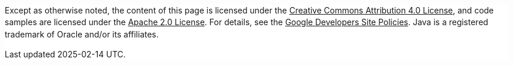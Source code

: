 

Except as otherwise noted, the content of this page is licensed under the [Creative Commons Attribution 4.0 License](https://creativecommons.org/licenses/by/4.0/), and code samples are licensed under the [Apache 2.0 License](https://www.apache.org/licenses/LICENSE-2.0). For details, see the [Google Developers Site Policies](https://developers.google.com/site-policies). Java is a registered trademark of Oracle and/or its affiliates.

Last updated 2025-02-14 UTC.